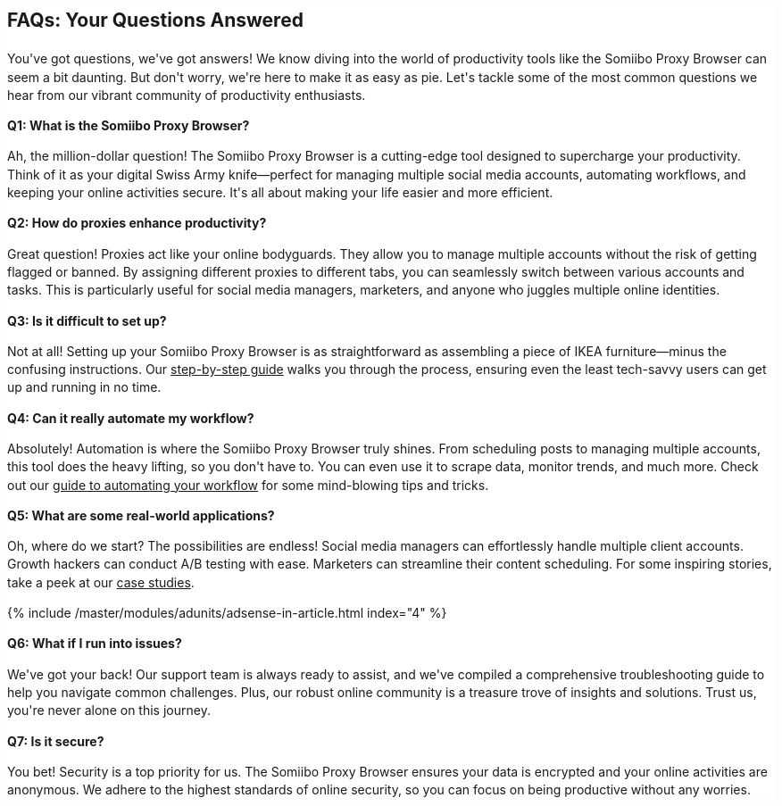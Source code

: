 ## FAQs: Your Questions Answered

You've got questions, we've got answers! We know diving into the world of productivity tools like the Somiibo Proxy Browser can seem a bit daunting. But don't worry, we're here to make it as easy as pie. Let's tackle some of the most common questions we hear from our vibrant community of productivity enthusiasts.

**Q1: What is the Somiibo Proxy Browser?**

Ah, the million-dollar question! The Somiibo Proxy Browser is a cutting-edge tool designed to supercharge your productivity. Think of it as your digital Swiss Army knife—perfect for managing multiple social media accounts, automating workflows, and keeping your online activities secure. It's all about making your life easier and more efficient.

**Q2: How do proxies enhance productivity?**

Great question! Proxies act like your online bodyguards. They allow you to manage multiple accounts without the risk of getting flagged or banned. By assigning different proxies to different tabs, you can seamlessly switch between various accounts and tasks. This is particularly useful for social media managers, marketers, and anyone who juggles multiple online identities.

**Q3: Is it difficult to set up?**

Not at all! Setting up your Somiibo Proxy Browser is as straightforward as assembling a piece of IKEA furniture—minus the confusing instructions. Our [step-by-step guide](https://productivitybrowser.com/blog/the-ultimate-guide-to-automating-your-workflow-with-the-somiibo-productivity-browser) walks you through the process, ensuring even the least tech-savvy users can get up and running in no time.

**Q4: Can it really automate my workflow?**

Absolutely! Automation is where the Somiibo Proxy Browser truly shines. From scheduling posts to managing multiple accounts, this tool does the heavy lifting, so you don't have to. You can even use it to scrape data, monitor trends, and much more. Check out our [guide to automating your workflow](https://productivitybrowser.com/blog/the-ultimate-guide-to-automating-your-workflow-with-the-somiibo-productivity-browser) for some mind-blowing tips and tricks.

**Q5: What are some real-world applications?**

Oh, where do we start? The possibilities are endless! Social media managers can effortlessly handle multiple client accounts. Growth hackers can conduct A/B testing with ease. Marketers can streamline their content scheduling. For some inspiring stories, take a peek at our [case studies](https://productivitybrowser.com/blog/can-the-somiibo-browser-enhance-your-marketing-efficiency-discover-the-possibilities).

{% include /master/modules/adunits/adsense-in-article.html index="4" %}

**Q6: What if I run into issues?**

We've got your back! Our support team is always ready to assist, and we've compiled a comprehensive troubleshooting guide to help you navigate common challenges. Plus, our robust online community is a treasure trove of insights and solutions. Trust us, you're never alone on this journey.

**Q7: Is it secure?**

You bet! Security is a top priority for us. The Somiibo Proxy Browser ensures your data is encrypted and your online activities are anonymous. We adhere to the highest standards of online security, so you can focus on being productive without any worries.
